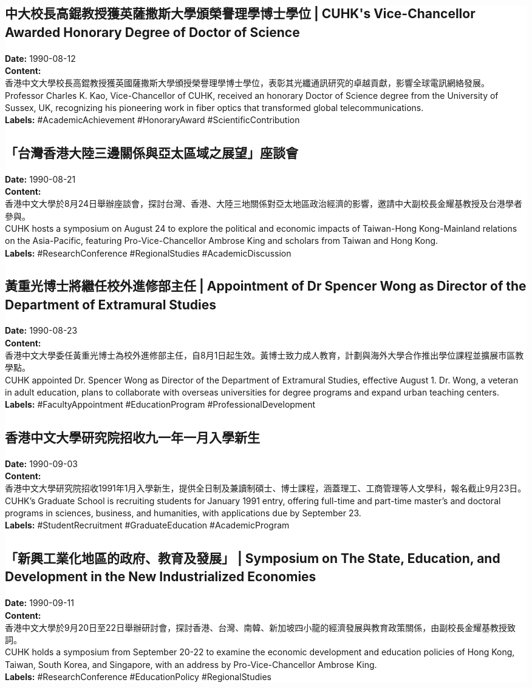 ## 中大校長高錕教授獲英薩撒斯大學頒榮譽理學博士學位 | CUHK's Vice-Chancellor Awarded Honorary Degree of Doctor of Science  
**Date:** 1990-08-12  
**Content:**  
香港中文大學校長高錕教授獲英國薩撒斯大學頒授榮譽理學博士學位，表彰其光纖通訊研究的卓越貢獻，影響全球電訊網絡發展。  
Professor Charles K. Kao, Vice-Chancellor of CUHK, received an honorary Doctor of Science degree from the University of Sussex, UK, recognizing his pioneering work in fiber optics that transformed global telecommunications.  
**Labels:** #AcademicAchievement #HonoraryAward #ScientificContribution  

## 「台灣香港大陸三邊關係與亞太區域之展望」座談會  
**Date:** 1990-08-21  
**Content:**  
香港中文大學於8月24日舉辦座談會，探討台灣、香港、大陸三地關係對亞太地區政治經濟的影響，邀請中大副校長金耀基教授及台港學者參與。  
CUHK hosts a symposium on August 24 to explore the political and economic impacts of Taiwan-Hong Kong-Mainland relations on the Asia-Pacific, featuring Pro-Vice-Chancellor Ambrose King and scholars from Taiwan and Hong Kong.  
**Labels:** #ResearchConference #RegionalStudies #AcademicDiscussion  

## 黃重光博士將繼任校外進修部主任 | Appointment of Dr Spencer Wong as Director of the Department of Extramural Studies  
**Date:** 1990-08-23  
**Content:**  
香港中文大學委任黃重光博士為校外進修部主任，自8月1日起生效。黃博士致力成人教育，計劃與海外大學合作推出學位課程並擴展市區教學點。  
CUHK appointed Dr. Spencer Wong as Director of the Department of Extramural Studies, effective August 1. Dr. Wong, a veteran in adult education, plans to collaborate with overseas universities for degree programs and expand urban teaching centers.  
**Labels:** #FacultyAppointment #EducationProgram #ProfessionalDevelopment  

## 香港中文大學研究院招收九一年一月入學新生  
**Date:** 1990-09-03  
**Content:**  
香港中文大學研究院招收1991年1月入學新生，提供全日制及兼讀制碩士、博士課程，涵蓋理工、工商管理等人文學科，報名截止9月23日。  
CUHK’s Graduate School is recruiting students for January 1991 entry, offering full-time and part-time master’s and doctoral programs in sciences, business, and humanities, with applications due by September 23.  
**Labels:** #StudentRecruitment #GraduateEducation #AcademicProgram  

## 「新興工業化地區的政府、教育及發展」 | Symposium on The State, Education, and Development in the New Industrialized Economies  
**Date:** 1990-09-11  
**Content:**  
香港中文大學於9月20日至22日舉辦研討會，探討香港、台灣、南韓、新加坡四小龍的經濟發展與教育政策關係，由副校長金耀基教授致詞。  
CUHK holds a symposium from September 20-22 to examine the economic development and education policies of Hong Kong, Taiwan, South Korea, and Singapore, with an address by Pro-Vice-Chancellor Ambrose King.  
**Labels:** #ResearchConference #EducationPolicy #RegionalStudies  

